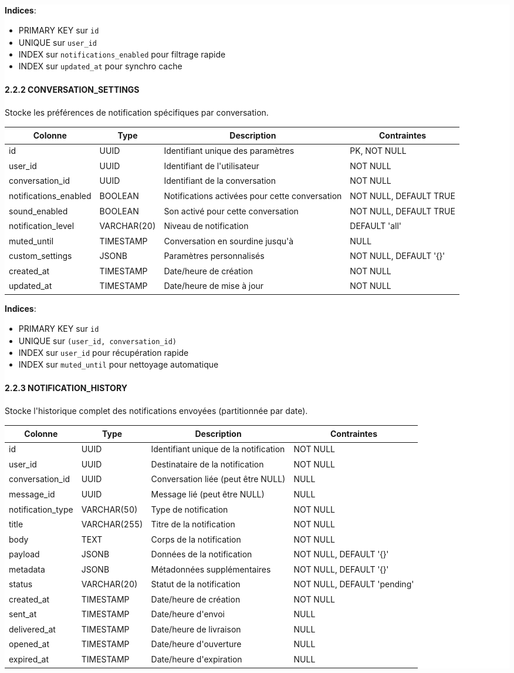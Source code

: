 **Indices**:
- PRIMARY KEY sur `id`
- UNIQUE sur `user_id`
- INDEX sur `notifications_enabled` pour filtrage rapide
- INDEX sur `updated_at` pour synchro cache

#### 2.2.2 CONVERSATION_SETTINGS
Stocke les préférences de notification spécifiques par conversation.

| Colonne | Type | Description | Contraintes |
|---------|------|-------------|-------------|
| id | UUID | Identifiant unique des paramètres | PK, NOT NULL |
| user_id | UUID | Identifiant de l'utilisateur | NOT NULL |
| conversation_id | UUID | Identifiant de la conversation | NOT NULL |
| notifications_enabled | BOOLEAN | Notifications activées pour cette conversation | NOT NULL, DEFAULT TRUE |
| sound_enabled | BOOLEAN | Son activé pour cette conversation | NOT NULL, DEFAULT TRUE |
| notification_level | VARCHAR(20) | Niveau de notification | DEFAULT 'all' |
| muted_until | TIMESTAMP | Conversation en sourdine jusqu'à | NULL |
| custom_settings | JSONB | Paramètres personnalisés | NOT NULL, DEFAULT '{}' |
| created_at | TIMESTAMP | Date/heure de création | NOT NULL |
| updated_at | TIMESTAMP | Date/heure de mise à jour | NOT NULL |

**Indices**:
- PRIMARY KEY sur `id`
- UNIQUE sur `(user_id, conversation_id)`
- INDEX sur `user_id` pour récupération rapide
- INDEX sur `muted_until` pour nettoyage automatique

#### 2.2.3 NOTIFICATION_HISTORY
Stocke l'historique complet des notifications envoyées (partitionnée par date).

| Colonne | Type | Description | Contraintes |
|---------|------|-------------|-------------|
| id | UUID | Identifiant unique de la notification | NOT NULL |
| user_id | UUID | Destinataire de la notification | NOT NULL |
| conversation_id | UUID | Conversation liée (peut être NULL) | NULL |
| message_id | UUID | Message lié (peut être NULL) | NULL |
| notification_type | VARCHAR(50) | Type de notification | NOT NULL |
| title | VARCHAR(255) | Titre de la notification | NOT NULL |
| body | TEXT | Corps de la notification | NOT NULL |
| payload | JSONB | Données de la notification | NOT NULL, DEFAULT '{}' |
| metadata | JSONB | Métadonnées supplémentaires | NOT NULL, DEFAULT '{}' |
| status | VARCHAR(20) | Statut de la notification | NOT NULL, DEFAULT 'pending' |
| created_at | TIMESTAMP | Date/heure de création | NOT NULL |
| sent_at | TIMESTAMP | Date/heure d'envoi | NULL |
| delivered_at | TIMESTAMP | Date/heure de livraison | NULL |
| opened_at | TIMESTAMP | Date/heure d'ouverture | NULL |
| expired_at | TIMESTAMP | Date/heure d'expiration | NULL |